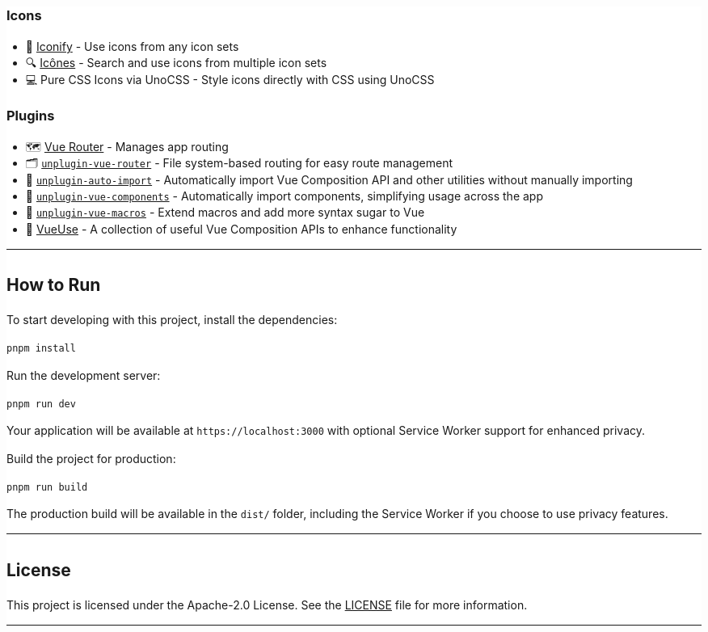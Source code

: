 ### Icons

- 🎨 [Iconify](https://iconify.design) - Use icons from any icon sets
- 🔍 [Icônes](https://icones.netlify.app/) - Search and use icons from multiple icon sets
- 💻 Pure CSS Icons via UnoCSS - Style icons directly with CSS using UnoCSS

### Plugins

- 🗺️ [Vue Router](https://github.com/vuejs/vue-router) - Manages app routing
- 🗂️ [`unplugin-vue-router`](https://github.com/posva/unplugin-vue-router) - File system-based routing for easy route management
- 🔧 [`unplugin-auto-import`](https://github.com/antfu/unplugin-auto-import) - Automatically import Vue Composition API and other utilities without manually importing
- 🧩 [`unplugin-vue-components`](https://github.com/antfu/unplugin-vue-components) - Automatically import components, simplifying usage across the app
- 🔨 [`unplugin-vue-macros`](https://github.com/sxzz/unplugin-vue-macros) - Extend macros and add more syntax sugar to Vue
- 🧰 [VueUse](https://github.com/antfu/vueuse) - A collection of useful Vue Composition APIs to enhance functionality

---

## How to Run

To start developing with this project, install the dependencies:

```bash
pnpm install
```

Run the development server:

```bash
pnpm run dev
```

Your application will be available at `https://localhost:3000` with optional Service Worker support for enhanced privacy.

Build the project for production:

```bash
pnpm run build
```

The production build will be available in the `dist/` folder, including the Service Worker if you choose to use privacy features.

---

## License

This project is licensed under the Apache-2.0 License. See the [LICENSE](./LICENSE) file for more information.

---
